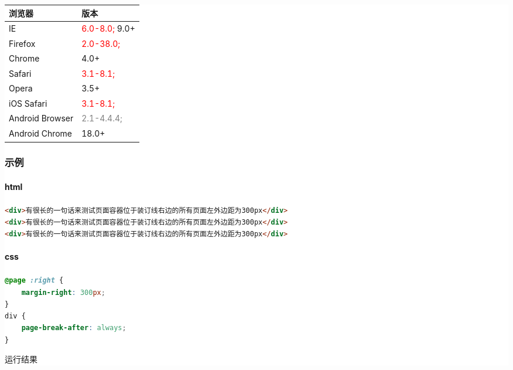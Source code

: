 |浏览器|版本
|:---|:---|
|IE|<span style="color: red;">6.0-8.0;</span> 9.0+|
|Firefox|<span style="color: red;">2.0-38.0;</span>|
|Chrome|4.0+|
|Safari|<span style="color: red;">3.1-8.1;</span>|
|Opera|3.5+|
|iOS Safari|<span style="color: red;">3.1-8.1;</span>|
|Android Browser|<span style="color: grey;">2.1-4.4.4;</span>|
|Android Chrome|18.0+|

### 示例



#### **html**

```html
<div>有很长的一句话来测试页面容器位于装订线右边的所有页面左外边距为300px</div>
<div>有很长的一句话来测试页面容器位于装订线右边的所有页面左外边距为300px</div>
<div>有很长的一句话来测试页面容器位于装订线右边的所有页面左外边距为300px</div>
```

#### **css**

```css
@page :right {
	margin-right: 300px;
}
div {
	page-break-after: always;
}
```



运行结果

<iframe
  class="output-iframe"
  scrolling="no"
  frameborder="0"
  src="example/css/selectors/pseudo-classes/52.html"
>
  浏览器不支持iframe
</iframe>

